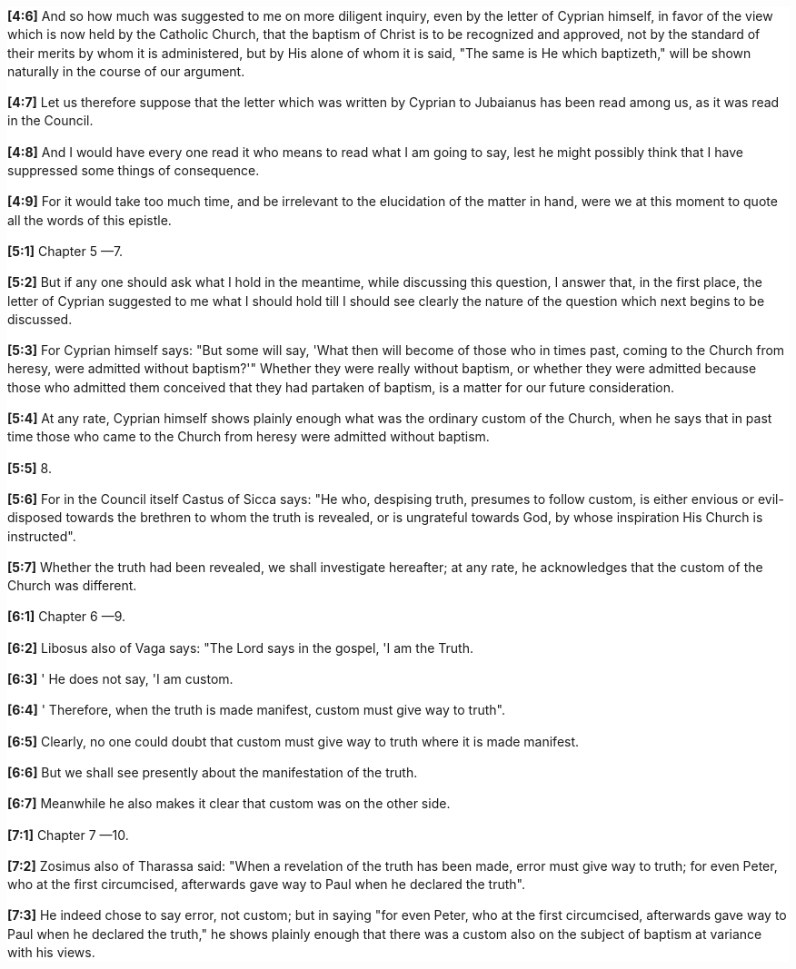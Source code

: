 **[4:6]** And so how much was suggested to me on more diligent inquiry, even by the letter of Cyprian himself, in favor of the view which is now held by the Catholic Church, that the baptism of Christ is to be recognized and approved, not by the standard of their merits by whom it is administered, but by His alone of whom it is said, "The same is He which baptizeth,"  will be shown naturally in the course of our argument.

**[4:7]** Let us therefore suppose that the letter which was written by Cyprian to Jubaianus has been read among us, as it was read in the Council.

**[4:8]** And I would have every one read it who means to read what I am going to say, lest he might possibly think that I have suppressed some things of consequence.

**[4:9]** For it would take too much time, and be irrelevant to the elucidation of the matter in hand, were we at this moment to quote all the words of this epistle.

**[5:1]** Chapter 5 —7.

**[5:2]** But if any one should ask what I hold in the meantime, while discussing this question, I answer that, in the first place, the letter of Cyprian suggested to me what I should hold till I should see clearly the nature of the question which next begins to be discussed.

**[5:3]** For Cyprian himself says: "But some will say, 'What then will become of those who in times past, coming to the Church from heresy, were admitted without baptism?'"  Whether they were really without baptism, or whether they were admitted because those who admitted them conceived that they had partaken of baptism, is a matter for our future consideration.

**[5:4]** At any rate, Cyprian himself shows plainly enough what was the ordinary custom of the Church, when he says that in past time those who came to the Church from heresy were admitted without baptism.

**[5:5]** 8.

**[5:6]** For in the Council itself Castus of Sicca says: "He who, despising truth, presumes to follow custom, is either envious or evil-disposed towards the brethren to whom the truth is revealed, or is ungrateful towards God, by whose inspiration His Church is instructed".

**[5:7]** Whether the truth had been revealed, we shall investigate hereafter; at any rate, he acknowledges that the custom of the Church was different.

**[6:1]** Chapter 6 —9.

**[6:2]** Libosus also of Vaga says: "The Lord says in the gospel, 'I am the Truth.

**[6:3]** '  He does not say, 'I am custom.

**[6:4]** ' Therefore, when the truth is made manifest, custom must give way to truth".

**[6:5]** Clearly, no one could doubt that custom must give way to truth where it is made manifest.

**[6:6]** But we shall see presently about the manifestation of the truth.

**[6:7]** Meanwhile he also makes it clear that custom was on the other side.

**[7:1]** Chapter 7 —10.

**[7:2]** Zosimus also of Tharassa said: "When a revelation of the truth has been made, error must give way to truth; for even Peter, who at the first circumcised, afterwards gave way to Paul when he declared the truth".

**[7:3]** He indeed chose to say error, not custom; but in saying "for even Peter, who at the first circumcised, afterwards gave way to Paul when he declared the truth," he shows plainly enough that there was a custom also on the subject of baptism at variance with his views.
